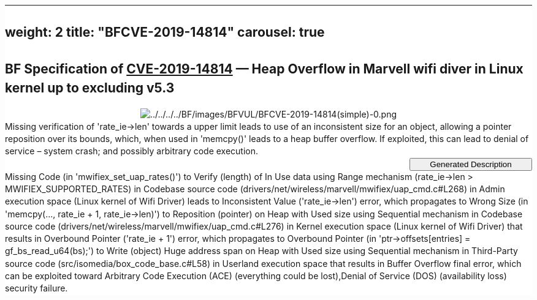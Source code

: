 ﻿
---
weight: 2
title: "BFCVE-2019-14814"
carousel: true
---

<script async="" src="https://www.googletagmanager.com/gtag/js?id=G-PJ364XPP9F">
</script>
<script>
	window.dataLayer = window.dataLayer || [];
	function gtag(){dataLayer.push(arguments);}
	gtag('js', new Date());
	gtag('config', 'G-PJ364XPP9F');
</script>


## BF Specification of [CVE-2019-14814](https://cve.mitre.org/cgi-bin/cvename.cgi?name=CVE-2019-14814) &mdash; Heap Overflow in Marvell wifi diver in Linux kernel up to excluding v5.3

<div>
<div class="row">
<div class="col-5">
<div>
<div style="text-align:center">
<img src="../../../../BF/images/BFVUL/BFCVE-2019-14814(simple)-0.png" alt="../../../../BF/images/BFVUL/BFCVE-2019-14814(simple)-0.png"/> 
</div>
</div>

</div>
<div class="col">
<div class="row">
<div >
Missing verification of 'rate_ie->len'  towards a upper limit leads to use of an inconsistent size for an object, allowing a pointer reposition over its bounds, which, when used in 'memcpy()' leads to  a heap buffer overflow. If exploited, this can lead to denial of service – system crash; and possibly arbitrary code execution.
</div>
<div style="text-align: right;"><button class="btn btn-secondary" type="button" style="width: 200px;" data-bs-toggle="collapse" data-bs-target="#collapseDescr" aria-expanded="false" aria-controls="collapseDescr">Generated Description</button>
</div>
<div class="collapse" id="collapseDescr">
Missing Code (in 'mwifiex_set_uap_rates()') to Verify (length) of In Use data using Range mechanism (rate_ie->len > MWIFIEX_SUPPORTED_RATES) in Codebase source code (drivers/net/wireless/marvell/mwifiex/uap_cmd.c#L268) in Admin execution space (Linux kernel of Wifi Driver) leads to Inconsistent Value ('rate_ie->len') error, which propagates to
Wrong Size (in 'memcpy(..., rate_ie + 1, rate_ie->len)') to Reposition (pointer) on Heap with Used size using Sequential mechanism in Codebase source code (drivers/net/wireless/marvell/mwifiex/uap_cmd.c#L276) in Kernel execution space (Linux kernel of Wifi Driver) that results in Overbound Pointer ('rate_ie + 1') error, which propagates to
Overbound Pointer (in 'ptr->offsets[entries] = gf_bs_read_u64(bs);') to Write (object) Huge address span on Heap with Used size using Sequential mechanism in Third-Party source code (src/isomedia/box_code_base.c#L58) in Userland execution space that results in Buffer Overflow final error, which can be exploited toward
Arbitrary Code Execution (ACE)  (everything could be lost),Denial of Service (DOS)  (availability loss) security failure.
</div>
</div>
<div class ="row">
<div>
<div id="carouselControls" class="carousel slide" data-interval="false" data-wrap="false">